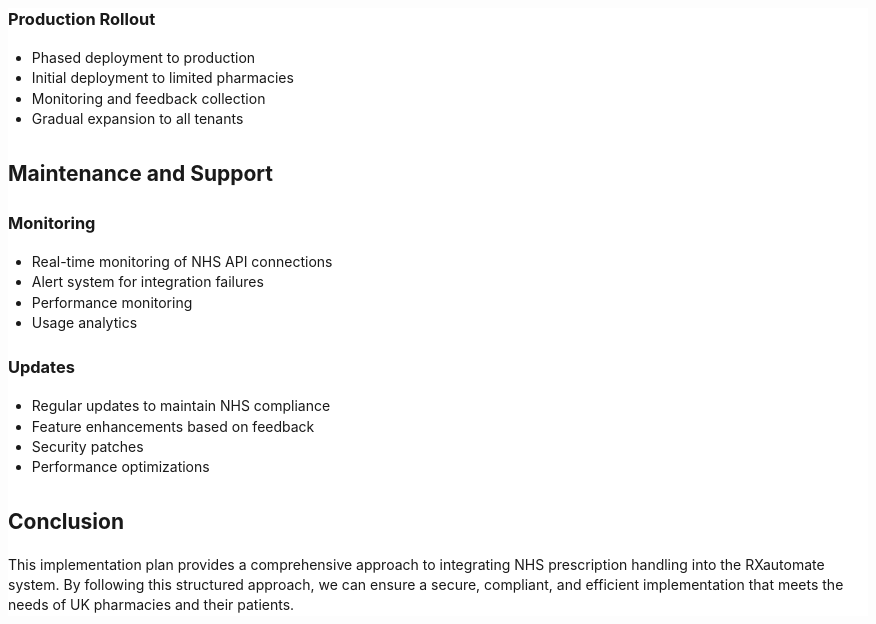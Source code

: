 ### Production Rollout
- Phased deployment to production
- Initial deployment to limited pharmacies
- Monitoring and feedback collection
- Gradual expansion to all tenants

## Maintenance and Support

### Monitoring
- Real-time monitoring of NHS API connections
- Alert system for integration failures
- Performance monitoring
- Usage analytics

### Updates
- Regular updates to maintain NHS compliance
- Feature enhancements based on feedback
- Security patches
- Performance optimizations

## Conclusion
This implementation plan provides a comprehensive approach to integrating NHS prescription handling into the RXautomate system. By following this structured approach, we can ensure a secure, compliant, and efficient implementation that meets the needs of UK pharmacies and their patients.
